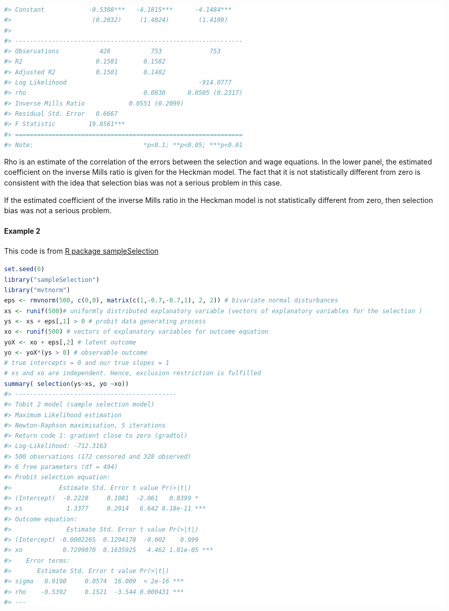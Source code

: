 ```r
#> Constant            -0.5308***   -4.1815***      -4.1484***   
#>                      (0.2032)     (1.4024)        (1.4109)    
#>                                                               
#> --------------------------------------------------------------
#> Observations           428           753             753      
#> R2                    0.1581       0.1582                     
#> Adjusted R2           0.1501       0.1482                     
#> Log Likelihood                                    -914.0777   
#> rho                                0.0830      0.0505 (0.2317)
#> Inverse Mills Ratio            0.0551 (0.2099)                
#> Residual Std. Error   0.6667                                  
#> F Statistic         19.8561***                                
#> ==============================================================
#> Note:                              *p<0.1; **p<0.05; ***p<0.01
```

Rho is an estimate of the correlation of the errors between the selection and wage equations. In the lower panel, the estimated coefficient on the inverse Mills ratio is given for the Heckman model. The fact that it is not statistically different from zero is consistent with the idea that selection bias was not a serious problem in this case.

If the estimated coefficient of the inverse Mills ratio in the Heckman model is not statistically different from zero, then selection bias was not a serious problem.

#### Example 2

This code is from [R package sampleSelection](https://cran.r-project.org/web/packages/sampleSelection/vignettes/selection.pdf)


```r
set.seed(0)
library("sampleSelection")
library("mvtnorm")
eps <- rmvnorm(500, c(0,0), matrix(c(1,-0.7,-0.7,1), 2, 2)) # bivariate normal disturbances
xs <- runif(500)# uniformly distributed explanatory variable (vectors of explanatory variables for the selection )
ys <- xs + eps[,1] > 0 # probit data generating process
xo <- runif(500) # vectors of explanatory variables for outcome equation 
yoX <- xo + eps[,2] # latent outcome
yo <- yoX*(ys > 0) # observable outcome
# true intercepts = 0 and our true slopes = 1
# xs and xo are independent. Hence, exclusion restriction is fulfilled
summary( selection(ys~xs, yo ~xo))
#> --------------------------------------------
#> Tobit 2 model (sample selection model)
#> Maximum Likelihood estimation
#> Newton-Raphson maximisation, 5 iterations
#> Return code 1: gradient close to zero (gradtol)
#> Log-Likelihood: -712.3163 
#> 500 observations (172 censored and 328 observed)
#> 6 free parameters (df = 494)
#> Probit selection equation:
#>             Estimate Std. Error t value Pr(>|t|)    
#> (Intercept)  -0.2228     0.1081  -2.061   0.0399 *  
#> xs            1.3377     0.2014   6.642 8.18e-11 ***
#> Outcome equation:
#>               Estimate Std. Error t value Pr(>|t|)    
#> (Intercept) -0.0002265  0.1294178  -0.002    0.999    
#> xo           0.7299070  0.1635925   4.462 1.01e-05 ***
#>    Error terms:
#>       Estimate Std. Error t value Pr(>|t|)    
#> sigma   0.9190     0.0574  16.009  < 2e-16 ***
#> rho    -0.5392     0.1521  -3.544 0.000431 ***
#> ---
```